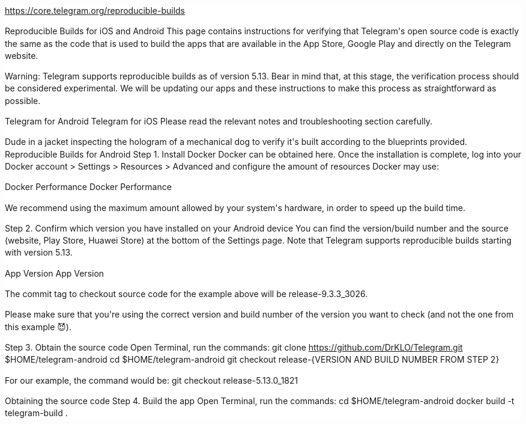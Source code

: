

https://core.telegram.org/reproducible-builds

Reproducible Builds for iOS and Android
This page contains instructions for verifying that Telegram's open source code is exactly the same as the code that is used to build the apps that are available in the App Store, Google Play and directly on the Telegram website.

Warning: Telegram supports reproducible builds as of version 5.13. Bear in mind that, at this stage, the verification process should be considered experimental. We will be updating our apps and these instructions to make this process as straightforward as possible.

Telegram for Android
Telegram for iOS
Please read the relevant notes and troubleshooting section carefully.

Dude in a jacket inspecting the hologram of a mechanical dog to verify it's built according to the blueprints provided.
Reproducible Builds for Android
Step 1. Install Docker
Docker can be obtained here. Once the installation is complete, log into your Docker account > Settings > Resources > Advanced and configure the amount of resources Docker may use:

Docker Performance
Docker Performance

We recommend using the maximum amount allowed by your system's hardware, in order to speed up the build time.

Step 2. Confirm which version you have installed on your Android device
You can find the version/build number and the source (website, Play Store, Huawei Store) at the bottom of the Settings page. Note that Telegram supports reproducible builds starting with version 5.13.

App Version
App Version

The commit tag to checkout source code for the example above will be release-9.3.3_3026.

Please make sure that you're using the correct version and build number of the version you want to check (and not the one from this example 😈).

Step 3. Obtain the source code
Open Terminal, run the commands:
git clone https://github.com/DrKLO/Telegram.git $HOME/telegram-android
cd $HOME/telegram-android
git checkout release-{VERSION AND BUILD NUMBER FROM STEP 2}

For our example, the command would be:
git checkout release-5.13.0_1821

Obtaining the source code
Step 4. Build the app
Open Terminal, run the commands:
cd $HOME/telegram-android
docker build -t telegram-build .
